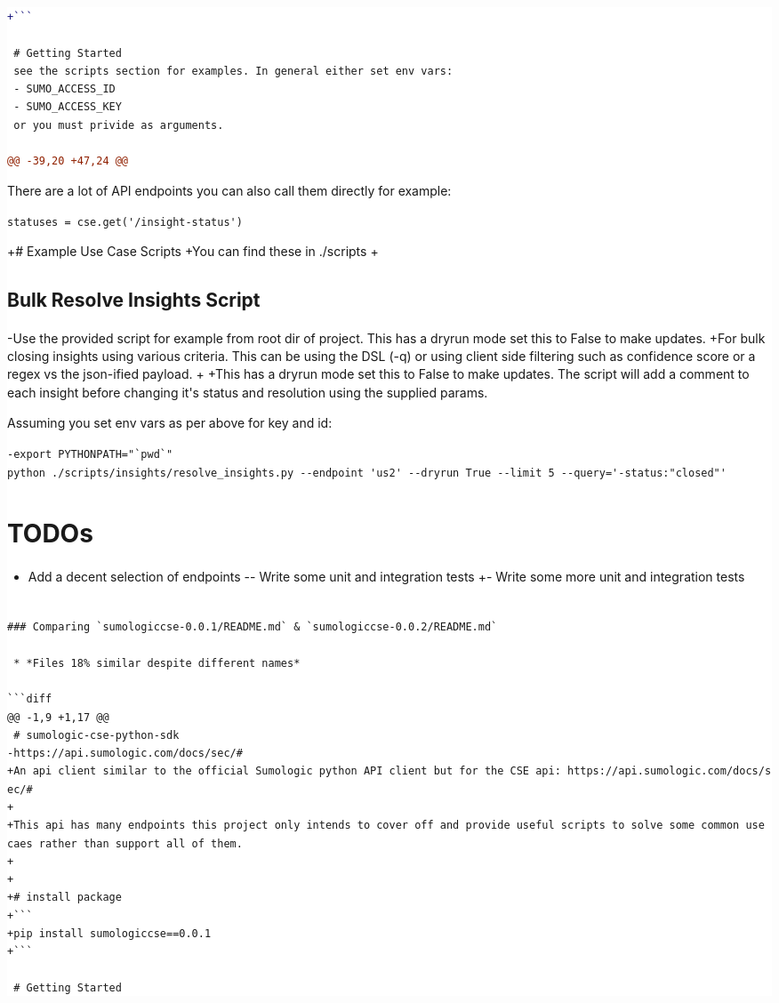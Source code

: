 ```diff
+```
 
 # Getting Started
 see the scripts section for examples. In general either set env vars:
 - SUMO_ACCESS_ID
 - SUMO_ACCESS_KEY
 or you must privide as arguments.
 
@@ -39,20 +47,24 @@
 ```
 
 There are a lot of API endpoints you can also call them directly for example:
 ```
 statuses = cse.get('/insight-status')
 ```
 
+# Example Use Case Scripts
+You can find these in ./scripts
+
 ## Bulk Resolve Insights Script
-Use the provided script for example from root dir of project. This has a dryrun mode set this to False to make updates.
+For bulk closing insights using various criteria. This can be using the DSL (-q) or using client side filtering such as confidence score or a regex vs the json-ified payload. 
+
+This has a dryrun mode set this to False to make updates.
 The script will add a comment to each insight before changing it's status and resolution using the supplied params.
 
 Assuming you set env vars as per above for key and id:
 ```
-export PYTHONPATH="`pwd`"
 python ./scripts/insights/resolve_insights.py --endpoint 'us2' --dryrun True --limit 5 --query='-status:"closed"'
 ```
 
 # TODOs
 - Add a decent selection of endpoints
-- Write some unit and integration tests
+- Write some more unit and integration tests
```

### Comparing `sumologiccse-0.0.1/README.md` & `sumologiccse-0.0.2/README.md`

 * *Files 18% similar despite different names*

```diff
@@ -1,9 +1,17 @@
 # sumologic-cse-python-sdk
-https://api.sumologic.com/docs/sec/#
+An api client similar to the official Sumologic python API client but for the CSE api: https://api.sumologic.com/docs/sec/#
+
+This api has many endpoints this project only intends to cover off and provide useful scripts to solve some common use caes rather than support all of them.
+
+
+# install package
+```
+pip install sumologiccse==0.0.1
+```
 
 # Getting Started
```